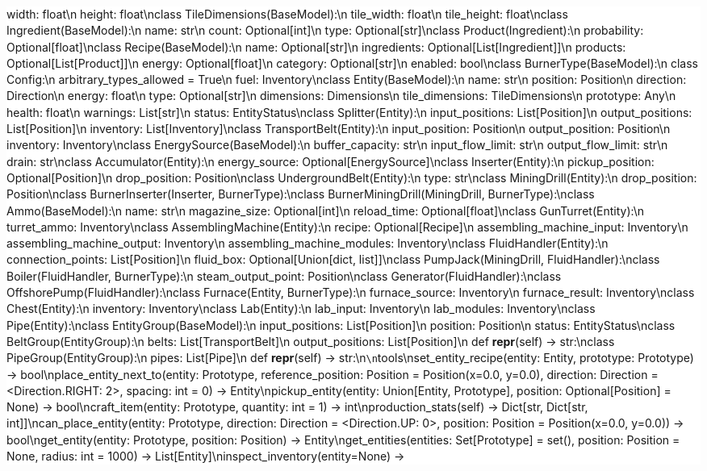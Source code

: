 width: float\n    height: float\nclass TileDimensions(BaseModel):\n    tile_width: float\n    tile_height: float\nclass Ingredient(BaseModel):\n    name: str\n    count: Optional[int]\n    type: Optional[str]\nclass Product(Ingredient):\n    probability: Optional[float]\nclass Recipe(BaseModel):\n    name: Optional[str]\n    ingredients: Optional[List[Ingredient]]\n    products: Optional[List[Product]]\n    energy: Optional[float]\n    category: Optional[str]\n    enabled: bool\nclass BurnerType(BaseModel):\n    class Config:\n        arbitrary_types_allowed = True\n    fuel: Inventory\nclass Entity(BaseModel):\n    name: str\n    position: Position\n    direction: Direction\n    energy: float\n    type: Optional[str]\n    dimensions: Dimensions\n    tile_dimensions: TileDimensions\n    prototype: Any\n    health: float\n    warnings: List[str]\n    status: EntityStatus\nclass Splitter(Entity):\n    input_positions: List[Position]\n    output_positions: List[Position]\n    inventory: List[Inventory]\nclass TransportBelt(Entity):\n    input_position: Position\n    output_position: Position\n    inventory: Inventory\nclass EnergySource(BaseModel):\n    buffer_capacity: str\n    input_flow_limit: str\n    output_flow_limit: str\n    drain: str\nclass Accumulator(Entity):\n    energy_source: Optional[EnergySource]\nclass Inserter(Entity):\n    pickup_position: Optional[Position]\n    drop_position: Position\nclass UndergroundBelt(Entity):\n    type: str\nclass MiningDrill(Entity):\n    drop_position: Position\nclass BurnerInserter(Inserter, BurnerType):\nclass BurnerMiningDrill(MiningDrill, BurnerType):\nclass Ammo(BaseModel):\n    name: str\n    magazine_size: Optional[int]\n    reload_time: Optional[float]\nclass GunTurret(Entity):\n    turret_ammo: Inventory\nclass AssemblingMachine(Entity):\n    recipe: Optional[Recipe]\n    assembling_machine_input: Inventory\n    assembling_machine_output: Inventory\n    assembling_machine_modules: Inventory\nclass FluidHandler(Entity):\n    connection_points: List[Position]\n    fluid_box: Optional[Union[dict, list]]\nclass PumpJack(MiningDrill, FluidHandler):\nclass Boiler(FluidHandler, BurnerType):\n    steam_output_point: Position\nclass Generator(FluidHandler):\nclass OffshorePump(FluidHandler):\nclass Furnace(Entity, BurnerType):\n    furnace_source: Inventory\n    furnace_result: Inventory\nclass Chest(Entity):\n    inventory: Inventory\nclass Lab(Entity):\n    lab_input: Inventory\n    lab_modules: Inventory\nclass Pipe(Entity):\nclass EntityGroup(BaseModel):\n    input_positions: List[Position]\n    position: Position\n    status: EntityStatus\nclass BeltGroup(EntityGroup):\n    belts: List[TransportBelt]\n    output_positions: List[Position]\n    def __repr__(self) -> str:\nclass PipeGroup(EntityGroup):\n    pipes: List[Pipe]\n    def __repr__(self) -> str:\n```\n```tools\nset_entity_recipe(entity: Entity, prototype: Prototype) -> bool\nplace_entity_next_to(entity: Prototype, reference_position: Position = Position(x=0.0, y=0.0), direction: Direction = <Direction.RIGHT: 2>, spacing: int = 0) -> Entity\npickup_entity(entity: Union[Entity, Prototype], position: Optional[Position] = None) -> bool\ncraft_item(entity: Prototype, quantity: int = 1) -> int\nproduction_stats(self) -> Dict[str, Dict[str, int]]\ncan_place_entity(entity: Prototype, direction: Direction = <Direction.UP: 0>, position: Position = Position(x=0.0, y=0.0)) -> bool\nget_entity(entity: Prototype, position: Position) -> Entity\nget_entities(entities: Set[Prototype] = set(), position: Position = None, radius: int = 1000) -> List[Entity]\ninspect_inventory(entity=None) ->